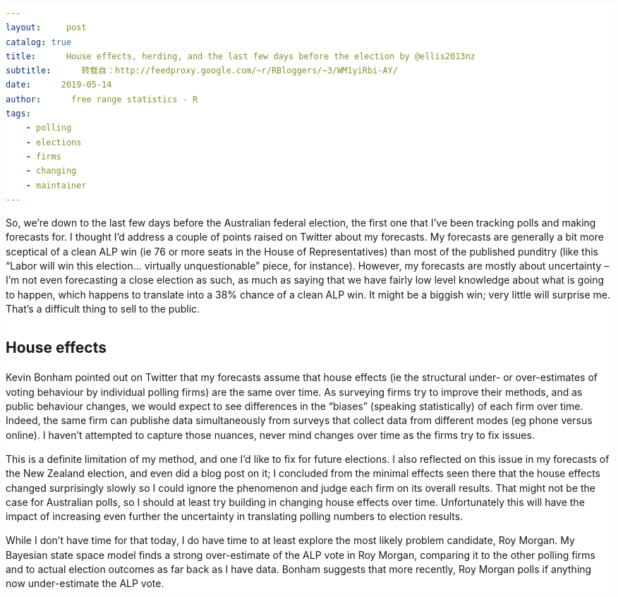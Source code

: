 ```yaml
---
layout:     post
catalog: true
title:      House effects, herding, and the last few days before the election by @ellis2013nz
subtitle:      转载自：http://feedproxy.google.com/~r/RBloggers/~3/WM1yiRbi-AY/
date:      2019-05-14
author:      free range statistics - R
tags:
    - polling
    - elections
    - firms
    - changing
    - maintainer
---
```






So, we’re down to the last few days before the Australian federal election, the first one that I’ve been tracking polls and making forecasts for. I thought I’d address a couple of points raised on Twitter about my forecasts. My forecasts are generally a bit more sceptical of a clean ALP win (ie 76 or more seats in the House of Representatives) than most of the published punditry (like this “Labor will win this election… virtually unquestionable” piece, for instance). However, my forecasts are mostly about uncertainty – I’m not even forecasting a close election as such, as much as saying that we have fairly low level knowledge about what is going to happen, which happens to translate into a 38% chance of a clean ALP win. It might be a biggish win; very little will surprise me. That’s a difficult thing to sell to the public.

## House effects

Kevin Bonham pointed out on Twitter that my forecasts assume that house effects (ie the structural under- or over-estimates of voting behaviour by individual polling firms) are the same over time. As surveying firms try to improve their methods, and as public behaviour changes, we would expect to see differences in the “biases” (speaking statistically) of each firm over time. Indeed, the same firm can publishe data simultaneously from surveys that collect data from different modes (eg phone versus online). I haven’t attempted to capture those nuances, never mind changes over time as the firms try to fix issues.

This is a definite limitation of my method, and one I’d like to fix for future elections. I also reflected on this issue in my forecasts of the New Zealand election, and even did a blog post on it; I concluded from the minimal effects seen there that the house effects changed surprisingly slowly so I could ignore the phenomenon and judge each firm on its overall results. That might not be the case for Australian polls, so I should at least try building in changing house effects over time. Unfortunately this will have the impact of increasing even further the uncertainty in translating polling numbers to election results.

While I don’t have time for that today, I do have time to at least explore the most likely problem candidate, Roy Morgan. My Bayesian state space model finds a strong over-estimate of the ALP vote in Roy Morgan, comparing it to the other polling firms and to actual election outcomes as far back as I have data. Bonham suggests that more recently, Roy Morgan polls if anything now under-estimate the ALP vote.
